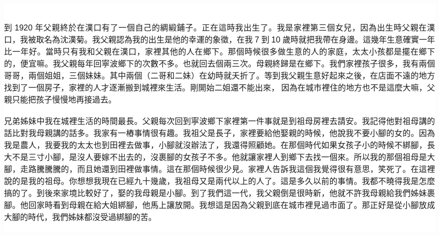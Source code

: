    </span>
   <br/>
  </p>
  <p class="p2" style='margin: 0px; text-align: justify; font-variant-numeric: normal; font-variant-east-asian: normal; font-stretch: normal; font-size: 16px; line-height: normal; font-family: "PingFang SC";'>
   <span class="s1" style="font-kerning: none;">
    到
   </span>
   <span class="s2" style="font-variant-numeric: normal; font-variant-east-asian: normal; font-stretch: normal; line-height: normal; font-family: Helvetica; font-kerning: none;">
    1920
   </span>
   <span class="s1" style="font-kerning: none;">
    年父親終於在漢口有了一個自己的綢緞鋪子。正在這時我出生了。我是家裡第三個女兒，因為出生時父親在漢口，我被取名為沈漢菊。我父親認為我的出生是他的幸運的象徵，在我
   </span>
   <span class="s2" style="font-variant-numeric: normal; font-variant-east-asian: normal; font-stretch: normal; line-height: normal; font-family: Helvetica; font-kerning: none;">
    7
   </span>
   <span class="s1" style="font-kerning: none;">
    到
   </span>
   <span class="s2" style="font-variant-numeric: normal; font-variant-east-asian: normal; font-stretch: normal; line-height: normal; font-family: Helvetica; font-kerning: none;">
    10
   </span>
   <span class="s1" style="font-kerning: none;">
    歲時就把我帶在身邊。這幾年生意確實一年比一年好。當時只有我和父親在漢口，家裡其他的人在鄉下。那個時候很多做生意的人的家庭，太太小孩都是擺在鄉下的，便宜嘛。我父親每年回寧波鄉下的次數不多。也就回去個兩三次。母親終歸是在鄉下。我們家裡孩子很多，我有兩個哥哥，兩個姐姐，三個妹妹。其中兩個（二哥和二妹）在幼時就夭折了。等到我父親生意好起來之後，在店面不遠的地方找到了一個房子，家裡的人才逐漸搬到城裡來生活。剛開始二姐還不能出來，
   </span>
   <span class="s2" style="font-variant-numeric: normal; font-variant-east-asian: normal; font-stretch: normal; line-height: normal; font-family: Helvetica; font-kerning: none;">
   </span>
   <span class="s1" style="font-kerning: none;">
    因為在城市裡住的地方也不是這麼大嘛，父親只能把孩子慢慢地再接過去。
   </span>
  </p>
  <p class="p1" style="margin: 0px; text-align: justify; font-variant-numeric: normal; font-variant-east-asian: normal; font-stretch: normal; font-size: 16px; line-height: normal; font-family: Helvetica; min-height: 19px;">
   <span class="s1" style="font-kerning: none;">
   </span>
   <br/>
  </p>
  <p class="p2" style='margin: 0px; text-align: justify; font-variant-numeric: normal; font-variant-east-asian: normal; font-stretch: normal; font-size: 16px; line-height: normal; font-family: "PingFang SC";'>
   <span class="s1" style="font-kerning: none;">
    兄弟姊妹中我在城裡生活的時間最長。父親每次回到寧波鄉下家裡第一件事就是到祖母房裡去請安。我記得他對祖母講的話比對我母親講的話多。我家有一樁事情很有趣。我祖父是長子，家裡要給他娶親的時候，他說我不要小腳的女的。因為我是農人，我要我的太太也到田裡去做事，小腳就沒辦法了，我還得照顧她。在那個時代如果女孩子小的時候不綁腳，長大不是三寸小腳，是沒人要嫁不出去的，沒裹腳的女孩子不多。他就讓家裡人到鄉下去找一個來。所以我的那個祖母是大腳，走路騰騰騰的，而且她還到田裡做事情。這在那個時候很少見。家裡人告訴我這個我覺得很有意思，笑死了。在這裡說的是我的祖母。你想想我現在已經九十幾歲，我祖母又是兩代以上的人了。這是多久以前的事情。我都不曉得我是怎麼搞的了。到後來家境比較好了，娶的我母親是小腳。到了我們這一代，我父親倒是很時新，他就不許我母親給我們姊妹裹腳。他回家時看到母親在給大姐綁腳，他馬上讓放開。我想這是因為父親到底在城市裡見過市面了。那正好是從小腳放成大腳的時代，我們姊妹都沒受過綁腳的苦。
   </span>
  </p>
  <p class="p1" style="margin: 0px; text-align: justify; font-variant-numeric: normal; font-variant-east-asian: normal; font-stretch: normal; font-size: 16px; line-height: normal; font-family: Helvetica; min-height: 19px;">
   <span class="s1" style="font-kerning: none;">
   </span>
   <br/>
  </p>